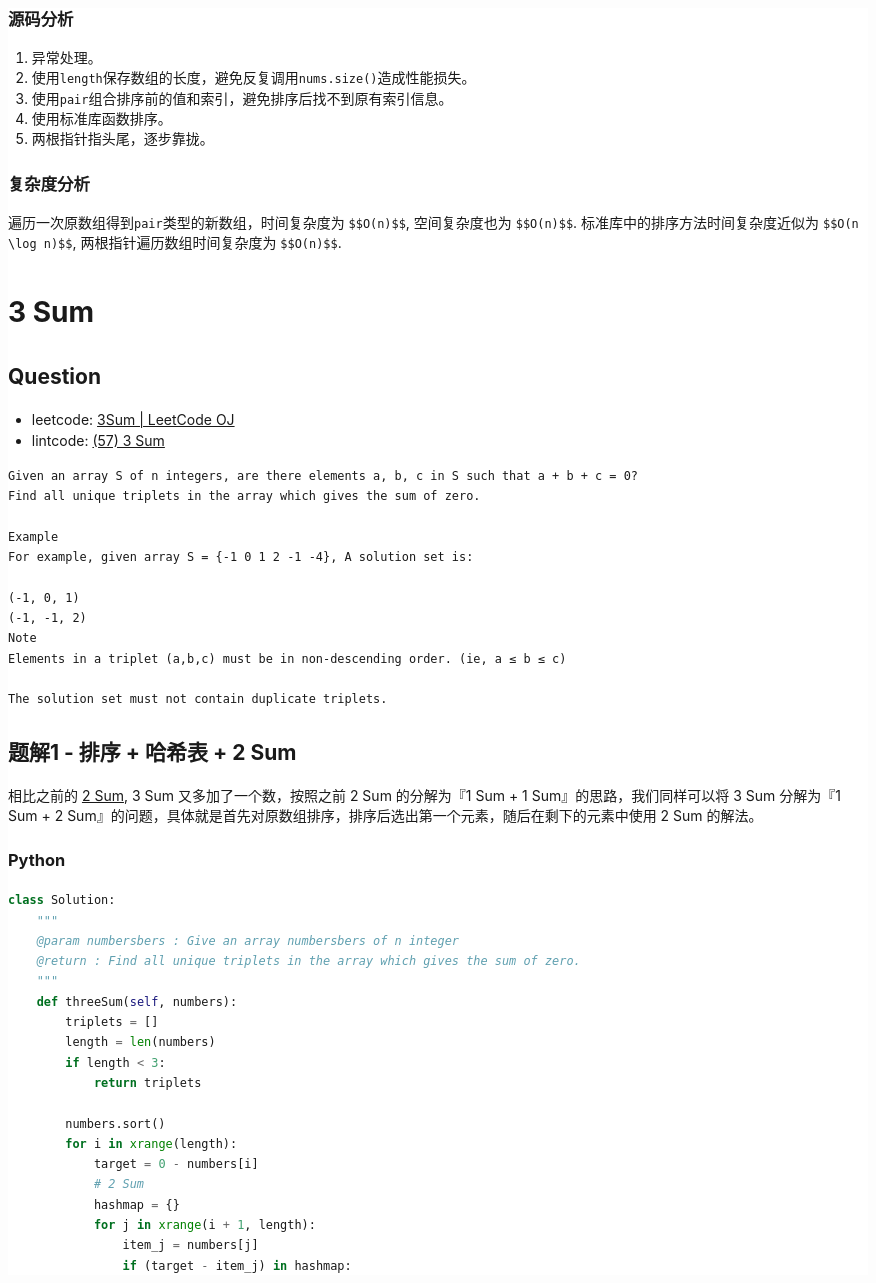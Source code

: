 ### 源码分析

1. 异常处理。
2. 使用`length`保存数组的长度，避免反复调用`nums.size()`造成性能损失。
3. 使用`pair`组合排序前的值和索引，避免排序后找不到原有索引信息。
4. 使用标准库函数排序。
5. 两根指针指头尾，逐步靠拢。

### 复杂度分析

遍历一次原数组得到`pair`类型的新数组，时间复杂度为 `$$O(n)$$`, 空间复杂度也为 `$$O(n)$$`. 标准库中的排序方法时间复杂度近似为 `$$O(n \log n)$$`, 两根指针遍历数组时间复杂度为 `$$O(n)$$`.

# 3 Sum

## Question

- leetcode: [3Sum | LeetCode OJ](https://leetcode.com/problems/3sum/)
- lintcode: [(57) 3 Sum](http://www.lintcode.com/en/problem/3-sum/)

```
Given an array S of n integers, are there elements a, b, c in S such that a + b + c = 0?
Find all unique triplets in the array which gives the sum of zero.

Example
For example, given array S = {-1 0 1 2 -1 -4}, A solution set is:

(-1, 0, 1)
(-1, -1, 2)
Note
Elements in a triplet (a,b,c) must be in non-descending order. (ie, a ≤ b ≤ c)

The solution set must not contain duplicate triplets.
```

## 题解1 - 排序 + 哈希表 + 2 Sum

相比之前的 [2 Sum](http://algorithm.yuanbin.me/zh-hans/integer_array/2_sum.html), 3 Sum 又多加了一个数，按照之前 2 Sum 的分解为『1 Sum + 1 Sum』的思路，我们同样可以将 3 Sum 分解为『1 Sum + 2 Sum』的问题，具体就是首先对原数组排序，排序后选出第一个元素，随后在剩下的元素中使用 2 Sum 的解法。

### Python

```python
class Solution:
    """
    @param numbersbers : Give an array numbersbers of n integer
    @return : Find all unique triplets in the array which gives the sum of zero.
    """
    def threeSum(self, numbers):
        triplets = []
        length = len(numbers)
        if length < 3:
            return triplets

        numbers.sort()
        for i in xrange(length):
            target = 0 - numbers[i]
            # 2 Sum
            hashmap = {}
            for j in xrange(i + 1, length):
                item_j = numbers[j]
                if (target - item_j) in hashmap:
```